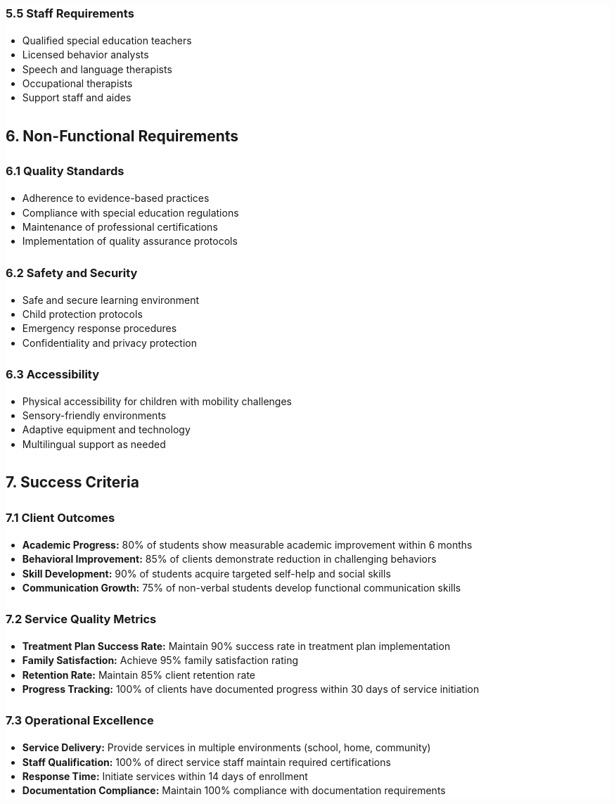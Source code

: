 ### 5.5 Staff Requirements

- Qualified special education teachers
- Licensed behavior analysts
- Speech and language therapists
- Occupational therapists
- Support staff and aides

## 6. Non-Functional Requirements

### 6.1 Quality Standards

- Adherence to evidence-based practices
- Compliance with special education regulations
- Maintenance of professional certifications
- Implementation of quality assurance protocols

### 6.2 Safety and Security

- Safe and secure learning environment
- Child protection protocols
- Emergency response procedures
- Confidentiality and privacy protection

### 6.3 Accessibility

- Physical accessibility for children with mobility challenges
- Sensory-friendly environments
- Adaptive equipment and technology
- Multilingual support as needed

## 7. Success Criteria

### 7.1 Client Outcomes

- **Academic Progress:** 80% of students show measurable academic improvement within 6 months
- **Behavioral Improvement:** 85% of clients demonstrate reduction in challenging behaviors
- **Skill Development:** 90% of students acquire targeted self-help and social skills
- **Communication Growth:** 75% of non-verbal students develop functional communication skills

### 7.2 Service Quality Metrics

- **Treatment Plan Success Rate:** Maintain 90% success rate in treatment plan implementation
- **Family Satisfaction:** Achieve 95% family satisfaction rating
- **Retention Rate:** Maintain 85% client retention rate
- **Progress Tracking:** 100% of clients have documented progress within 30 days of service initiation

### 7.3 Operational Excellence

- **Service Delivery:** Provide services in multiple environments (school, home, community)
- **Staff Qualification:** 100% of direct service staff maintain required certifications
- **Response Time:** Initiate services within 14 days of enrollment
- **Documentation Compliance:** Maintain 100% compliance with documentation requirements
